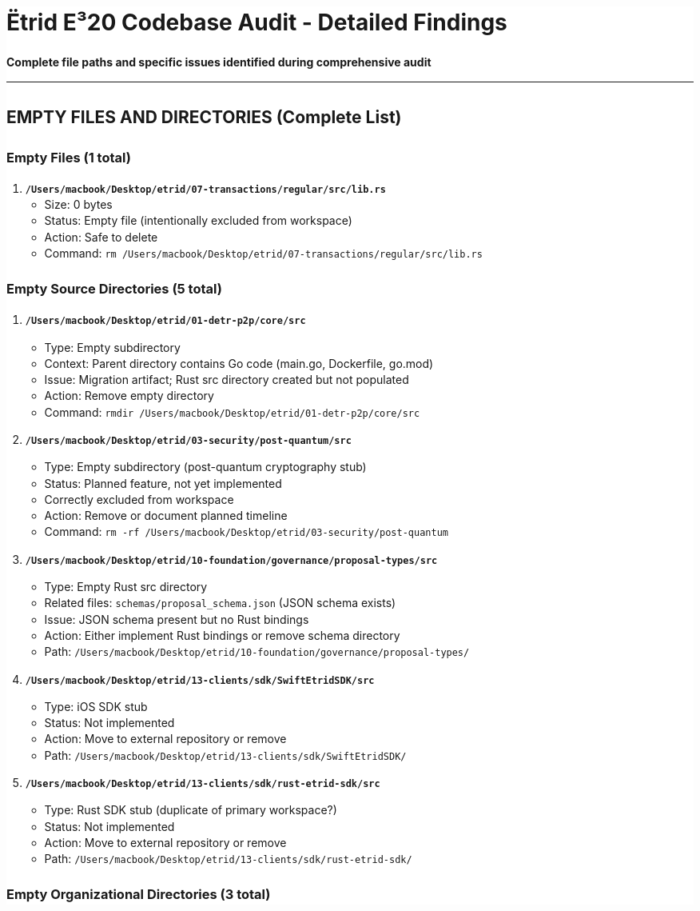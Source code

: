 # Ëtrid E³20 Codebase Audit - Detailed Findings

**Complete file paths and specific issues identified during comprehensive audit**

---

## EMPTY FILES AND DIRECTORIES (Complete List)

### Empty Files (1 total)

1. **`/Users/macbook/Desktop/etrid/07-transactions/regular/src/lib.rs`**
   - Size: 0 bytes
   - Status: Empty file (intentionally excluded from workspace)
   - Action: Safe to delete
   - Command: `rm /Users/macbook/Desktop/etrid/07-transactions/regular/src/lib.rs`

### Empty Source Directories (5 total)

1. **`/Users/macbook/Desktop/etrid/01-detr-p2p/core/src`**
   - Type: Empty subdirectory
   - Context: Parent directory contains Go code (main.go, Dockerfile, go.mod)
   - Issue: Migration artifact; Rust src directory created but not populated
   - Action: Remove empty directory
   - Command: `rmdir /Users/macbook/Desktop/etrid/01-detr-p2p/core/src`

2. **`/Users/macbook/Desktop/etrid/03-security/post-quantum/src`**
   - Type: Empty subdirectory (post-quantum cryptography stub)
   - Status: Planned feature, not yet implemented
   - Correctly excluded from workspace
   - Action: Remove or document planned timeline
   - Command: `rm -rf /Users/macbook/Desktop/etrid/03-security/post-quantum`

3. **`/Users/macbook/Desktop/etrid/10-foundation/governance/proposal-types/src`**
   - Type: Empty Rust src directory
   - Related files: `schemas/proposal_schema.json` (JSON schema exists)
   - Issue: JSON schema present but no Rust bindings
   - Action: Either implement Rust bindings or remove schema directory
   - Path: `/Users/macbook/Desktop/etrid/10-foundation/governance/proposal-types/`

4. **`/Users/macbook/Desktop/etrid/13-clients/sdk/SwiftEtridSDK/src`**
   - Type: iOS SDK stub
   - Status: Not implemented
   - Action: Move to external repository or remove
   - Path: `/Users/macbook/Desktop/etrid/13-clients/sdk/SwiftEtridSDK/`

5. **`/Users/macbook/Desktop/etrid/13-clients/sdk/rust-etrid-sdk/src`**
   - Type: Rust SDK stub (duplicate of primary workspace?)
   - Status: Not implemented
   - Action: Move to external repository or remove
   - Path: `/Users/macbook/Desktop/etrid/13-clients/sdk/rust-etrid-sdk/`

### Empty Organizational Directories (3 total)
